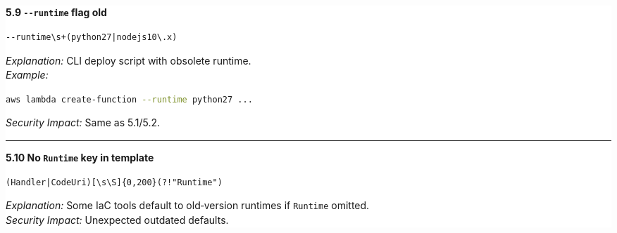 **5.9 `--runtime` flag old**

```regex
--runtime\s+(python27|nodejs10\.x)
```

_Explanation:_ CLI deploy script with obsolete runtime.  
_Example:_

```bash
aws lambda create-function --runtime python27 ...
```

_Security Impact:_ Same as 5.1/5.2.

---

**5.10 No `Runtime` key in template**

```regex
(Handler|CodeUri)[\s\S]{0,200}(?!"Runtime")
```

_Explanation:_ Some IaC tools default to old‑version runtimes if `Runtime` omitted.  
_Security Impact:_ Unexpected outdated defaults.